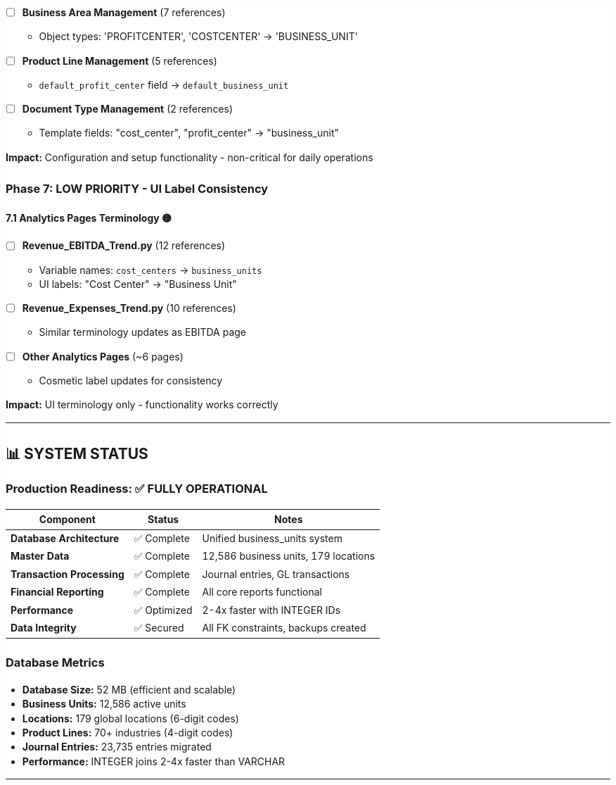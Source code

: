- [ ] **Business Area Management** (7 references)
  - Object types: 'PROFITCENTER', 'COSTCENTER' → 'BUSINESS_UNIT'
  
- [ ] **Product Line Management** (5 references) 
  - `default_profit_center` field → `default_business_unit`
  
- [ ] **Document Type Management** (2 references)
  - Template fields: "cost_center", "profit_center" → "business_unit"

**Impact:** Configuration and setup functionality - non-critical for daily operations

### **Phase 7: LOW PRIORITY - UI Label Consistency**

#### 7.1 Analytics Pages Terminology 🟡
- [ ] **Revenue_EBITDA_Trend.py** (12 references)
  - Variable names: `cost_centers` → `business_units`
  - UI labels: "Cost Center" → "Business Unit"
  
- [ ] **Revenue_Expenses_Trend.py** (10 references)
  - Similar terminology updates as EBITDA page
  
- [ ] **Other Analytics Pages** (~6 pages)
  - Cosmetic label updates for consistency

**Impact:** UI terminology only - functionality works correctly

---

## 📊 **SYSTEM STATUS**

### **Production Readiness: ✅ FULLY OPERATIONAL**

| Component | Status | Notes |
|-----------|--------|-------|
| **Database Architecture** | ✅ Complete | Unified business_units system |
| **Master Data** | ✅ Complete | 12,586 business units, 179 locations |
| **Transaction Processing** | ✅ Complete | Journal entries, GL transactions |
| **Financial Reporting** | ✅ Complete | All core reports functional |
| **Performance** | ✅ Optimized | 2-4x faster with INTEGER IDs |
| **Data Integrity** | ✅ Secured | All FK constraints, backups created |

### **Database Metrics**

- **Database Size:** 52 MB (efficient and scalable)
- **Business Units:** 12,586 active units
- **Locations:** 179 global locations (6-digit codes)
- **Product Lines:** 70+ industries (4-digit codes)
- **Journal Entries:** 23,735 entries migrated
- **Performance:** INTEGER joins 2-4x faster than VARCHAR

---